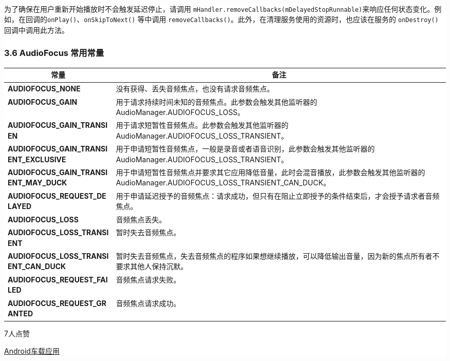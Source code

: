 为了确保在用户重新开始播放时不会触发延迟停止，请调用 `mHandler.removeCallbacks(mDelayedStopRunnable)`来响应任何状态变化。例如，在回调的`onPlay()`、`onSkipToNext()` 等中调用 `removeCallbacks()`。此外，在清理服务使用的资源时，也应该在服务的 `onDestroy()` 回调中调用此方法。

### 3.6 AudioFocus 常用常量

| 常量                                    | 备注                                                         |
| --------------------------------------- | ------------------------------------------------------------ |
| **AUDIOFOCUS_NONE**                     | 没有获得、丢失音频焦点，也没有请求音频焦点。                 |
| **AUDIOFOCUS_GAIN**                     | 用于请求持续时间未知的音频焦点。此参数会触发其他监听器的AudioManager.AUDIOFOCUS_LOSS。 |
| **AUDIOFOCUS_GAIN_TRANSIEN**            | 用于请求短暂性音频焦点。此参数会触发其他监听器的AudioManager.AUDIOFOCUS_LOSS_TRANSIENT。 |
| **AUDIOFOCUS_GAIN_TRANSIENT_EXCLUSIVE** | 用于申请短暂性音频焦点，一般是录音或者语音识别，此参数会触发其他监听器的AudioManager.AUDIOFOCUS_LOSS_TRANSIENT。 |
| **AUDIOFOCUS_GAIN_TRANSIENT_MAY_DUCK**  | 用于申请短暂性音频焦点并要求其它应用降低音量，此时会混音播放，此参数会触发其他监听器的AudioManager.AUDIOFOCUS_LOSS_TRANSIENT_CAN_DUCK。 |
| **AUDIOFOCUS_REQUEST_DELAYED**          | 用于申请延迟授予的音频焦点：请求成功，但只有在阻止立即授予的条件结束后，才会授予请求者音频焦点。 |
| **AUDIOFOCUS_LOSS**                     | 音频焦点丢失。                                               |
| **AUDIOFOCUS_LOSS_TRANSIENT**           | 暂时失去音频焦点。                                           |
| **AUDIOFOCUS_LOSS_TRANSIENT_CAN_DUCK**  | 暂时失去音频焦点，失去音频焦点的程序如果想继续播放，可以降低输出音量，因为新的焦点所有者不要求其他人保持沉默。 |
| **AUDIOFOCUS_REQUEST_FAILED**           | 音频焦点请求失败。                                           |
| **AUDIOFOCUS_REQUEST_GRANTED**          | 音频焦点请求成功。                                           |



7人点赞



[Android车载应用]()



 
